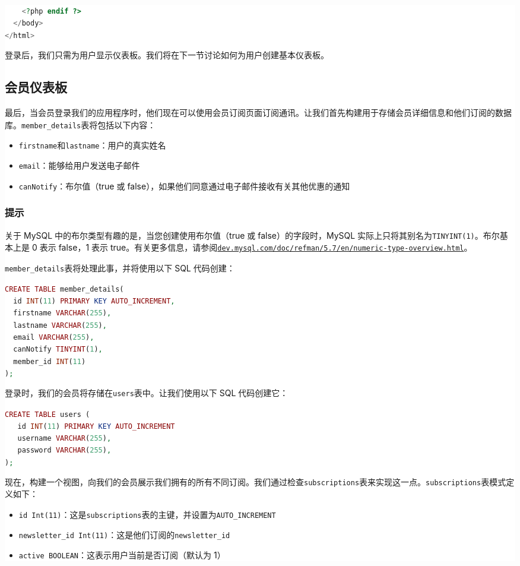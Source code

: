 ```php
    <?php endif ?> 
  </body> 
</html> 

```

登录后，我们只需为用户显示仪表板。我们将在下一节讨论如何为用户创建基本仪表板。

## 会员仪表板

最后，当会员登录我们的应用程序时，他们现在可以使用会员订阅页面订阅通讯。让我们首先构建用于存储会员详细信息和他们订阅的数据库。`member_details`表将包括以下内容：

+   `firstname`和`lastname`：用户的真实姓名

+   `email`：能够给用户发送电子邮件

+   `canNotify`：布尔值（true 或 false），如果他们同意通过电子邮件接收有关其他优惠的通知

### 提示

关于 MySQL 中的布尔类型有趣的是，当您创建使用布尔值（true 或 false）的字段时，MySQL 实际上只将其别名为`TINYINT(1)`。布尔基本上是 0 表示 false，1 表示 true。有关更多信息，请参阅[`dev.mysql.com/doc/refman/5.7/en/numeric-type-overview.html`](http://dev.mysql.com/doc/refman/5.7/en/numeric-type-overview.html)。

`member_details`表将处理此事，并将使用以下 SQL 代码创建：

```php
CREATE TABLE member_details(  
  id INT(11) PRIMARY KEY AUTO_INCREMENT, 
  firstname VARCHAR(255), 
  lastname VARCHAR(255), 
  email VARCHAR(255), 
  canNotify TINYINT(1), 
  member_id INT(11) 
); 

```

登录时，我们的会员将存储在`users`表中。让我们使用以下 SQL 代码创建它：

```php
CREATE TABLE users ( 
   id INT(11) PRIMARY KEY AUTO_INCREMENT 
   username VARCHAR(255), 
   password VARCHAR(255), 
); 

```

现在，构建一个视图，向我们的会员展示我们拥有的所有不同订阅。我们通过检查`subscriptions`表来实现这一点。`subscriptions`表模式定义如下：

+   `id Int(11)`：这是`subscriptions`表的主键，并设置为`AUTO_INCREMENT`

+   `newsletter_id Int(11)`：这是他们订阅的`newsletter_id`

+   `active BOOLEAN`：这表示用户当前是否订阅（默认为 1）
